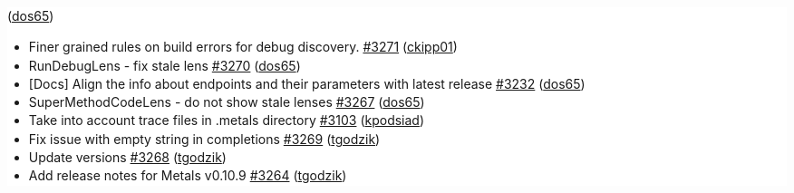   ([dos65](https://github.com/dos65))
- Finer grained rules on build errors for debug discovery.
  [\#3271](https://github.com/scalameta/metals/pull/3271)
  ([ckipp01](https://github.com/ckipp01))
- RunDebugLens - fix stale lens
  [\#3270](https://github.com/scalameta/metals/pull/3270)
  ([dos65](https://github.com/dos65))
- [Docs] Align the info about endpoints and their parameters with latest release
  [\#3232](https://github.com/scalameta/metals/pull/3232)
  ([dos65](https://github.com/dos65))
- SuperMethodCodeLens - do not show stale lenses
  [\#3267](https://github.com/scalameta/metals/pull/3267)
  ([dos65](https://github.com/dos65))
- Take into account trace files in .metals directory
  [\#3103](https://github.com/scalameta/metals/pull/3103)
  ([kpodsiad](https://github.com/kpodsiad))
- Fix issue with empty string in completions
  [\#3269](https://github.com/scalameta/metals/pull/3269)
  ([tgodzik](https://github.com/tgodzik))
- Update versions [\#3268](https://github.com/scalameta/metals/pull/3268)
  ([tgodzik](https://github.com/tgodzik))
- Add release notes for Metals v0.10.9
  [\#3264](https://github.com/scalameta/metals/pull/3264)
  ([tgodzik](https://github.com/tgodzik))
